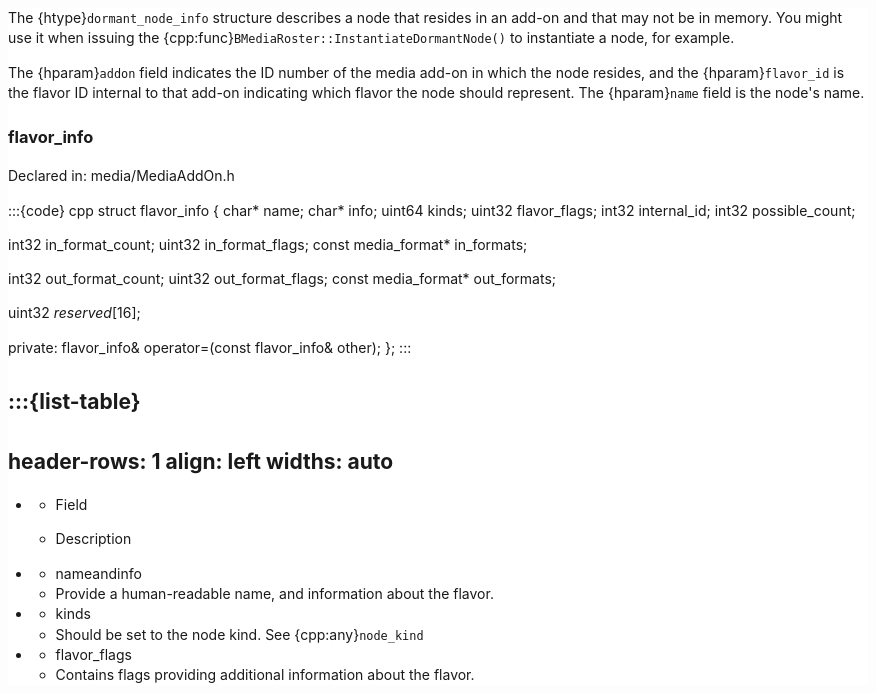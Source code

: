 The {htype}`dormant_node_info` structure describes a node that resides in
an add-on and that may not be in memory. You might use it when issuing the
{cpp:func}`BMediaRoster::InstantiateDormantNode()` to instantiate a node,
for example.

The {hparam}`addon` field indicates the ID number of the media add-on in
which the node resides, and the {hparam}`flavor_id` is the flavor ID
internal to that add-on indicating which flavor the node should represent.
The {hparam}`name` field is the node's name.

### flavor_info

Declared in: media/MediaAddOn.h

:::{code} cpp
struct flavor_info {
   char* name;
   char* info;
   uint64 kinds;
   uint32 flavor_flags;
   int32 internal_id;
   int32 possible_count;

   int32 in_format_count;
   uint32 in_format_flags;
   const media_format* in_formats;

   int32 out_format_count;
   uint32 out_format_flags;
   const media_format* out_formats;

   uint32 _reserved_[16];

private:
   flavor_info& operator=(const flavor_info& other);
};
:::

:::{list-table}
---
header-rows: 1
align: left
widths: auto
---
-
	- Field

	- Description

-
	- nameandinfo
	- Provide a human-readable name, and information about the flavor.
-
	- kinds
	- Should be set to the node kind. See {cpp:any}`node_kind`
-
	- flavor_flags
	- Contains flags providing additional information about the flavor.

